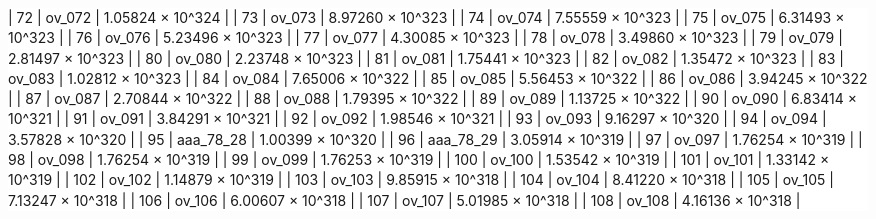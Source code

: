| 72 | ov_072 | 1.05824 × 10^324 |
| 73 | ov_073 | 8.97260 × 10^323 |
| 74 | ov_074 | 7.55559 × 10^323 |
| 75 | ov_075 | 6.31493 × 10^323 |
| 76 | ov_076 | 5.23496 × 10^323 |
| 77 | ov_077 | 4.30085 × 10^323 |
| 78 | ov_078 | 3.49860 × 10^323 |
| 79 | ov_079 | 2.81497 × 10^323 |
| 80 | ov_080 | 2.23748 × 10^323 |
| 81 | ov_081 | 1.75441 × 10^323 |
| 82 | ov_082 | 1.35472 × 10^323 |
| 83 | ov_083 | 1.02812 × 10^323 |
| 84 | ov_084 | 7.65006 × 10^322 |
| 85 | ov_085 | 5.56453 × 10^322 |
| 86 | ov_086 | 3.94245 × 10^322 |
| 87 | ov_087 | 2.70844 × 10^322 |
| 88 | ov_088 | 1.79395 × 10^322 |
| 89 | ov_089 | 1.13725 × 10^322 |
| 90 | ov_090 | 6.83414 × 10^321 |
| 91 | ov_091 | 3.84291 × 10^321 |
| 92 | ov_092 | 1.98546 × 10^321 |
| 93 | ov_093 | 9.16297 × 10^320 |
| 94 | ov_094 | 3.57828 × 10^320 |
| 95 | aaa_78_28 | 1.00399 × 10^320 |
| 96 | aaa_78_29 | 3.05914 × 10^319 |
| 97 | ov_097 | 1.76254 × 10^319 |
| 98 | ov_098 | 1.76254 × 10^319 |
| 99 | ov_099 | 1.76253 × 10^319 |
| 100 | ov_100 | 1.53542 × 10^319 |
| 101 | ov_101 | 1.33142 × 10^319 |
| 102 | ov_102 | 1.14879 × 10^319 |
| 103 | ov_103 | 9.85915 × 10^318 |
| 104 | ov_104 | 8.41220 × 10^318 |
| 105 | ov_105 | 7.13247 × 10^318 |
| 106 | ov_106 | 6.00607 × 10^318 |
| 107 | ov_107 | 5.01985 × 10^318 |
| 108 | ov_108 | 4.16136 × 10^318 |